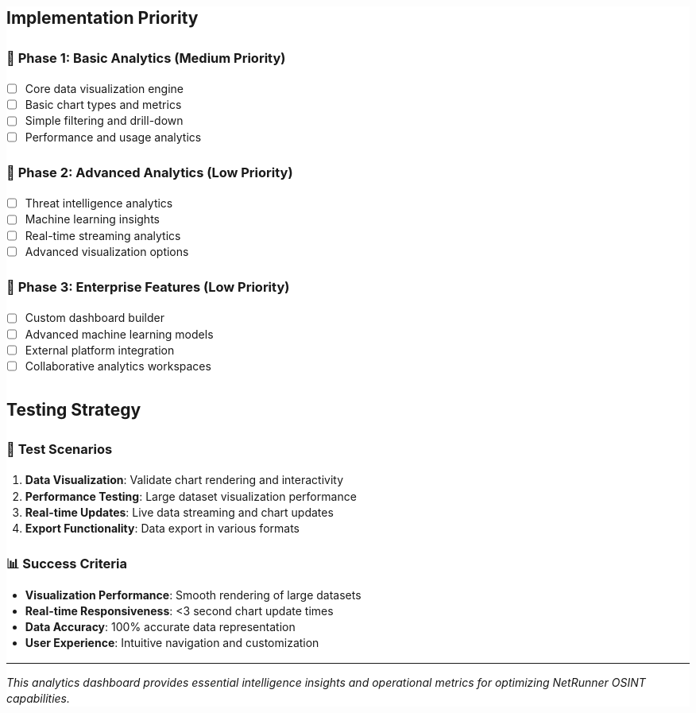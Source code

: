 ## Implementation Priority

### 🚨 **Phase 1: Basic Analytics (Medium Priority)**
- [ ] Core data visualization engine
- [ ] Basic chart types and metrics
- [ ] Simple filtering and drill-down
- [ ] Performance and usage analytics

### 🔧 **Phase 2: Advanced Analytics (Low Priority)**
- [ ] Threat intelligence analytics
- [ ] Machine learning insights
- [ ] Real-time streaming analytics
- [ ] Advanced visualization options

### 🚀 **Phase 3: Enterprise Features (Low Priority)**
- [ ] Custom dashboard builder
- [ ] Advanced machine learning models
- [ ] External platform integration
- [ ] Collaborative analytics workspaces

## Testing Strategy

### 🧪 **Test Scenarios**
1. **Data Visualization**: Validate chart rendering and interactivity
2. **Performance Testing**: Large dataset visualization performance
3. **Real-time Updates**: Live data streaming and chart updates
4. **Export Functionality**: Data export in various formats

### 📊 **Success Criteria**
- **Visualization Performance**: Smooth rendering of large datasets
- **Real-time Responsiveness**: <3 second chart update times
- **Data Accuracy**: 100% accurate data representation
- **User Experience**: Intuitive navigation and customization

---

*This analytics dashboard provides essential intelligence insights and operational metrics for optimizing NetRunner OSINT capabilities.*
